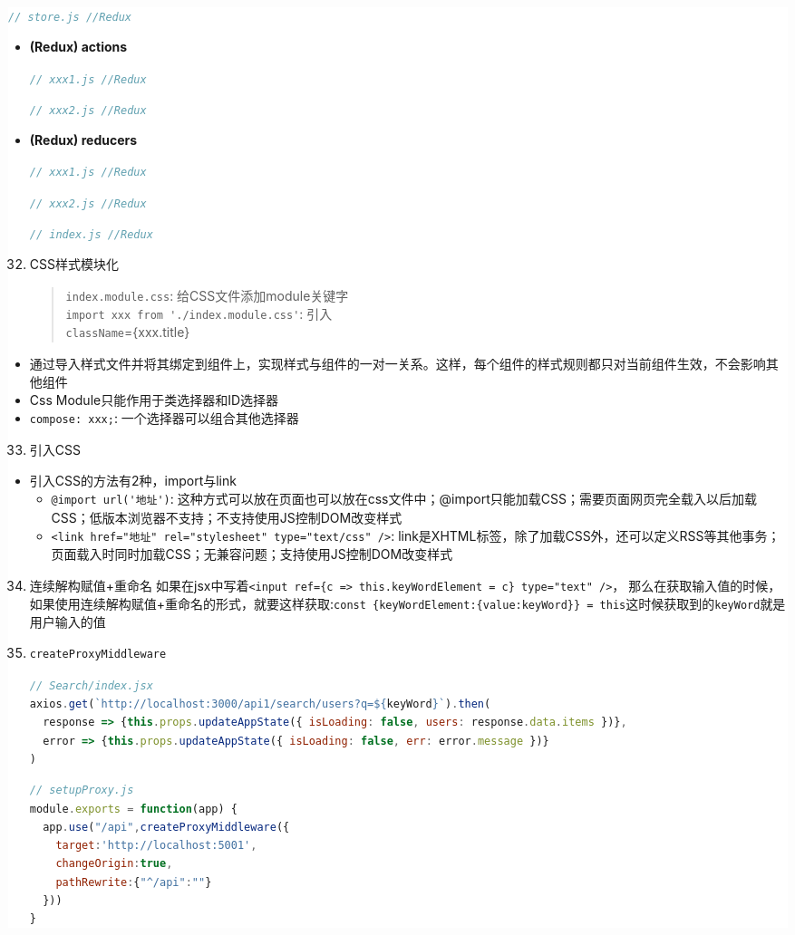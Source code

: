   ```JavaScript
  // store.js //Redux
  ```
  
  * **(Redux) actions**
    ```JavaScript
    // xxx1.js //Redux
    ```
    
    ```JavaScript
    // xxx2.js //Redux
    ```
    
  * **(Redux) reducers**
    ```JavaScript
    // xxx1.js //Redux
    ```
    
    ```JavaScript
    // xxx2.js //Redux
    ```
    
     ```JavaScript
    // index.js //Redux
    ```   

32. CSS样式模块化
    > `index.module.css`: 给CSS文件添加module关键字 \
    > `import xxx from './index.module.css'`: 引入 \
    > `className`={xxx.title}
* 通过导入样式文件并将其绑定到组件上，实现样式与组件的一对一关系。这样，每个组件的样式规则都只对当前组件生效，不会影响其他组件
* Css Module只能作用于类选择器和ID选择器
* `compose: xxx;`: 一个选择器可以组合其他选择器

33. 引入CSS
* 引入CSS的方法有2种，import与link
  * `@import url('地址')`: 这种方式可以放在页面也可以放在css文件中；@import只能加载CSS；需要页面网页完全载入以后加载CSS；低版本浏览器不支持；不支持使用JS控制DOM改变样式
  * `<link href="地址" rel="stylesheet" type="text/css" />`: link是XHTML标签，除了加载CSS外，还可以定义RSS等其他事务；页面载入时同时加载CSS；无兼容问题；支持使用JS控制DOM改变样式

34. 连续解构赋值+重命名
如果在jsx中写着`<input ref={c => this.keyWordElement = c} type="text" />`， 那么在获取输入值的时候，如果使用连续解构赋值+重命名的形式，就要这样获取:`const {keyWordElement:{value:keyWord}} = this`这时候获取到的`keyWord`就是用户输入的值

35. `createProxyMiddleware`
    ```JavaScript
    // Search/index.jsx
    axios.get(`http://localhost:3000/api1/search/users?q=${keyWord}`).then(
      response => {this.props.updateAppState({ isLoading: false, users: response.data.items })},
      error => {this.props.updateAppState({ isLoading: false, err: error.message })}
    )
    ```

    ```JavaScript
    // setupProxy.js
    module.exports = function(app) {
      app.use("/api",createProxyMiddleware({
        target:'http://localhost:5001',
        changeOrigin:true,
        pathRewrite:{"^/api":""}
      }))
    }
    ```
